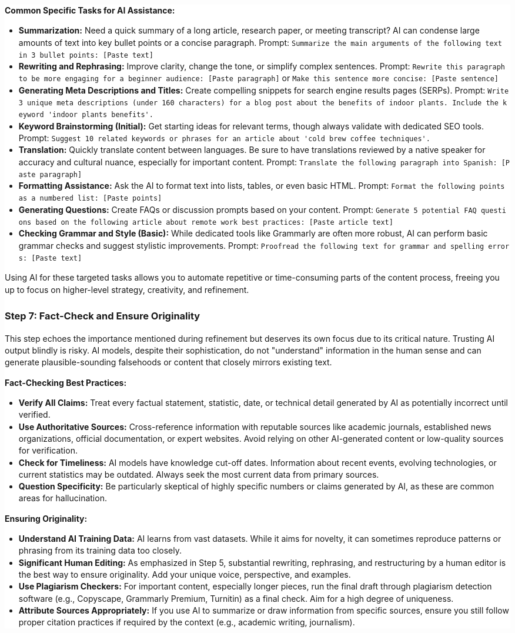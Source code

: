 **Common Specific Tasks for AI Assistance:**

*   **Summarization:** Need a quick summary of a long article, research paper, or meeting transcript? AI can condense large amounts of text into key bullet points or a concise paragraph. Prompt: `Summarize the main arguments of the following text in 3 bullet points: [Paste text]`
*   **Rewriting and Rephrasing:** Improve clarity, change the tone, or simplify complex sentences. Prompt: `Rewrite this paragraph to be more engaging for a beginner audience: [Paste paragraph]` or `Make this sentence more concise: [Paste sentence]`
*   **Generating Meta Descriptions and Titles:** Create compelling snippets for search engine results pages (SERPs). Prompt: `Write 3 unique meta descriptions (under 160 characters) for a blog post about the benefits of indoor plants. Include the keyword 'indoor plants benefits'.`
*   **Keyword Brainstorming (Initial):** Get starting ideas for relevant terms, though always validate with dedicated SEO tools. Prompt: `Suggest 10 related keywords or phrases for an article about 'cold brew coffee techniques'.`
*   **Translation:** Quickly translate content between languages. Be sure to have translations reviewed by a native speaker for accuracy and cultural nuance, especially for important content. Prompt: `Translate the following paragraph into Spanish: [Paste paragraph]`
*   **Formatting Assistance:** Ask the AI to format text into lists, tables, or even basic HTML. Prompt: `Format the following points as a numbered list: [Paste points]`
*   **Generating Questions:** Create FAQs or discussion prompts based on your content. Prompt: `Generate 5 potential FAQ questions based on the following article about remote work best practices: [Paste article text]`
*   **Checking Grammar and Style (Basic):** While dedicated tools like Grammarly are often more robust, AI can perform basic grammar checks and suggest stylistic improvements. Prompt: `Proofread the following text for grammar and spelling errors: [Paste text]`

Using AI for these targeted tasks allows you to automate repetitive or time-consuming parts of the content process, freeing you up to focus on higher-level strategy, creativity, and refinement.

### Step 7: Fact-Check and Ensure Originality

This step echoes the importance mentioned during refinement but deserves its own focus due to its critical nature. Trusting AI output blindly is risky. AI models, despite their sophistication, do not "understand" information in the human sense and can generate plausible-sounding falsehoods or content that closely mirrors existing text.

**Fact-Checking Best Practices:**

*   **Verify All Claims:** Treat every factual statement, statistic, date, or technical detail generated by AI as potentially incorrect until verified.
*   **Use Authoritative Sources:** Cross-reference information with reputable sources like academic journals, established news organizations, official documentation, or expert websites. Avoid relying on other AI-generated content or low-quality sources for verification.
*   **Check for Timeliness:** AI models have knowledge cut-off dates. Information about recent events, evolving technologies, or current statistics may be outdated. Always seek the most current data from primary sources.
*   **Question Specificity:** Be particularly skeptical of highly specific numbers or claims generated by AI, as these are common areas for hallucination.

**Ensuring Originality:**

*   **Understand AI Training Data:** AI learns from vast datasets. While it aims for novelty, it can sometimes reproduce patterns or phrasing from its training data too closely.
*   **Significant Human Editing:** As emphasized in Step 5, substantial rewriting, rephrasing, and restructuring by a human editor is the best way to ensure originality. Add your unique voice, perspective, and examples.
*   **Use Plagiarism Checkers:** For important content, especially longer pieces, run the final draft through plagiarism detection software (e.g., Copyscape, Grammarly Premium, Turnitin) as a final check. Aim for a high degree of uniqueness.
*   **Attribute Sources Appropriately:** If you use AI to summarize or draw information from specific sources, ensure you still follow proper citation practices if required by the context (e.g., academic writing, journalism).
